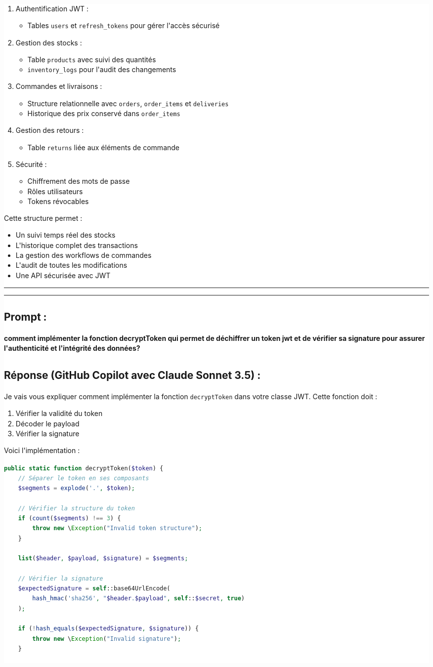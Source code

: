 1. Authentification JWT :
    - Tables `users` et `refresh_tokens` pour gérer l'accès sécurisé

2. Gestion des stocks :
    - Table `products` avec suivi des quantités
    - `inventory_logs` pour l'audit des changements

3. Commandes et livraisons :
    - Structure relationnelle avec `orders`, `order_items` et `deliveries`
    - Historique des prix conservé dans `order_items`

4. Gestion des retours :
    - Table `returns` liée aux éléments de commande

5. Sécurité :
    - Chiffrement des mots de passe
    - Rôles utilisateurs
    - Tokens révocables

Cette structure permet :
- Un suivi temps réel des stocks
- L'historique complet des transactions
- La gestion des workflows de commandes
- L'audit de toutes les modifications
- Une API sécurisée avec JWT



___
___



## Prompt :
**comment implémenter la fonction decryptToken qui permet de déchiffrer un token jwt et de vérifier sa signature pour assurer l'authenticité et l'intégrité des données?**

## Réponse (GitHub Copilot avec Claude Sonnet 3.5) :
Je vais vous expliquer comment implémenter la fonction `decryptToken` dans votre classe JWT. Cette fonction doit :
1. Vérifier la validité du token
2. Décoder le payload
3. Vérifier la signature

Voici l'implémentation :

```php
public static function decryptToken($token) {
    // Séparer le token en ses composants
    $segments = explode('.', $token);
    
    // Vérifier la structure du token
    if (count($segments) !== 3) {
        throw new \Exception("Invalid token structure");
    }
    
    list($header, $payload, $signature) = $segments;
    
    // Vérifier la signature
    $expectedSignature = self::base64UrlEncode(
        hash_hmac('sha256', "$header.$payload", self::$secret, true)
    );
    
    if (!hash_equals($expectedSignature, $signature)) {
        throw new \Exception("Invalid signature");
    }
    
```